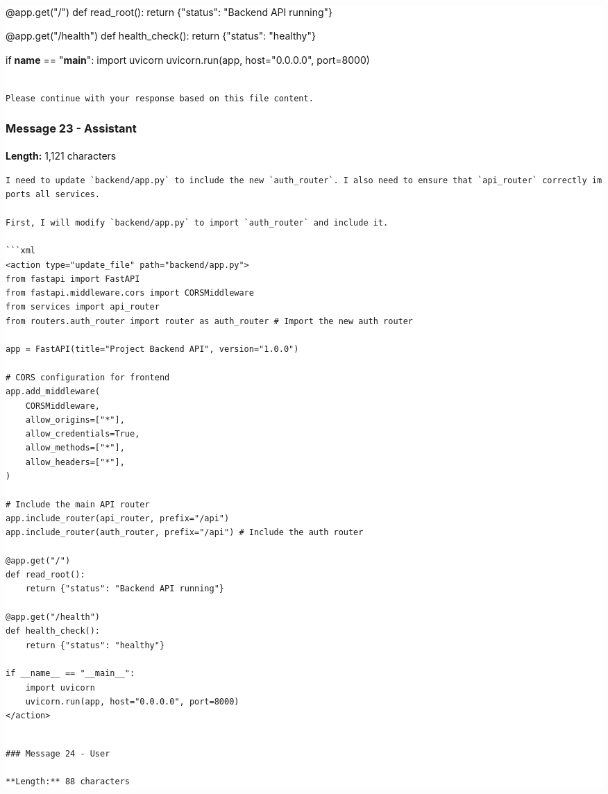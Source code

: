 @app.get("/")
def read_root():
    return {"status": "Backend API running"}

@app.get("/health")
def health_check():
    return {"status": "healthy"}

if __name__ == "__main__":
    import uvicorn
    uvicorn.run(app, host="0.0.0.0", port=8000)
```

Please continue with your response based on this file content.
```

### Message 23 - Assistant

**Length:** 1,121 characters

```
I need to update `backend/app.py` to include the new `auth_router`. I also need to ensure that `api_router` correctly imports all services.

First, I will modify `backend/app.py` to import `auth_router` and include it.

```xml
<action type="update_file" path="backend/app.py">
from fastapi import FastAPI
from fastapi.middleware.cors import CORSMiddleware
from services import api_router
from routers.auth_router import router as auth_router # Import the new auth router

app = FastAPI(title="Project Backend API", version="1.0.0")

# CORS configuration for frontend
app.add_middleware(
    CORSMiddleware,
    allow_origins=["*"],
    allow_credentials=True,
    allow_methods=["*"],
    allow_headers=["*"],
)

# Include the main API router
app.include_router(api_router, prefix="/api")
app.include_router(auth_router, prefix="/api") # Include the auth router

@app.get("/")
def read_root():
    return {"status": "Backend API running"}

@app.get("/health")
def health_check():
    return {"status": "healthy"}

if __name__ == "__main__":
    import uvicorn
    uvicorn.run(app, host="0.0.0.0", port=8000)
</action>
```
```

### Message 24 - User

**Length:** 88 characters
```